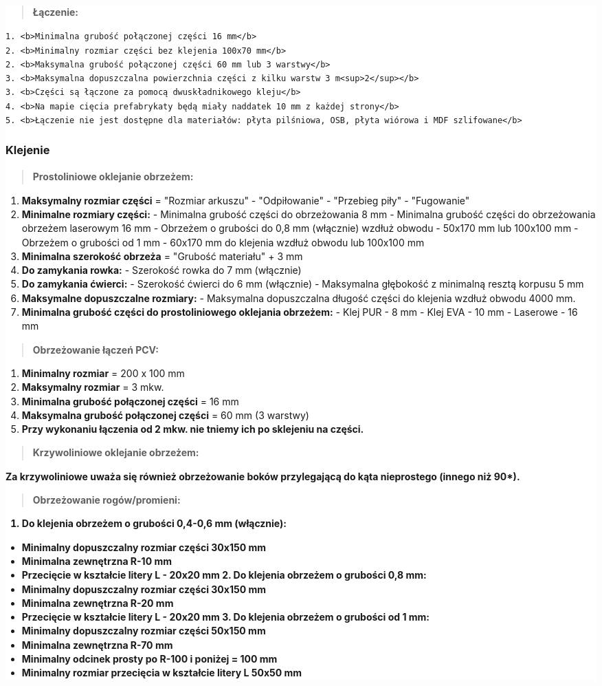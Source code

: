 <a name="detail-size-podrezka"/>
  
  > __Łączenie:__ 
  >
    1. <b>Minimalna grubość połączonej części 16 mm</b>
    2. <b>Minimalny rozmiar części bez klejenia 100x70 mm</b>
    2. <b>Maksymalna grubość połączonej części 60 mm lub 3 warstwy</b>
    3. <b>Maksymalna dopuszczalna powierzchnia części z kilku warstw 3 m<sup>2</sup></b>
    3. <b>Części są łączone za pomocą dwuskładnikowego kleju</b>
    4. <b>Na mapie cięcia prefabrykaty będą miały naddatek 10 mm z każdej strony</b>
    5. <b>Łączenie nie jest dostępne dla materiałów: płyta pilśniowa, OSB, płyta wiórowa i MDF szlifowane</b>
  
 <a name="detail-size-pokleyka"/>
 
### Klejenie
  > __Prostoliniowe oklejanie obrzeżem:__ 
  >
   1. <b>Maksymalny rozmiar części</b> = "Rozmiar arkuszu" - "Odpiłowanie" - "Przebieg piły" - "Fugowanie"
   2. <b>Minimalne rozmiary części:</b>
    - Minimalna grubość części do obrzeżowania 8 mm
    - Minimalna grubość części do obrzeżowania obrzeżem laserowym 16 mm
    - Obrzeżem o grubości do 0,8 mm (włącznie) wzdłuż obwodu - 50x170 mm lub 100x100 mm
    - Obrzeżem o grubości od 1 mm - 60x170 mm do klejenia wzdłuż obwodu lub 100x100 mm
   3. <b>Minimalna szerokość obrzeża</b> = "Grubość materiału" + 3 mm
   4. <b>Do zamykania rowka:</b>
    - Szerokość rowka do 7 mm (włącznie)
   5. <b>Do zamykania ćwierci:</b>
    - Szerokość ćwierci do 6 mm (włącznie)
    - Maksymalna głębokość z minimalną resztą korpusu 5 mm
   6. <b> Maksymalne dopuszczalne rozmiary:</b>
    - Maksymalna dopuszczalna długość części do klejenia wzdłuż obwodu 4000 mm.
   7. <b> Minimalna grubość części do prostoliniowego oklejania obrzeżem:</b>
    - Klej PUR - 8 mm
    - Klej EVA - 10 mm
    - Laserowe - 16 mm

  >__Obrzeżowanie łączeń PCV:__
  >
   1. <b>Minimalny rozmiar</b> = 200 x 100 mm
   2. <b>Maksymalny rozmiar</b> = 3 mkw.
   3. <b>Minimalna grubość połączonej części</b> = 16 mm
   4. <b>Maksymalna grubość połączonej części</b> = 60 mm (3 warstwy)
   5. <b>Przy wykonaniu łączenia od 2 mkw. nie tniemy ich po sklejeniu na części.

 >__Krzywoliniowe oklejanie obrzeżem:__
>
<b>Za krzywoliniowe uważa się również obrzeżowanie boków przylegającą do kąta nieprostego (innego niż 90*)</b>.

>__Obrzeżowanie rogów/promieni:__
>
   1. <b>Do klejenia obrzeżem o grubości 0,4-0,6 mm (włącznie):</b>
   - Minimalny dopuszczalny rozmiar części 30x150 mm
   - Minimalna zewnętrzna R-10 mm
   - Przecięcie w kształcie litery L - 20x20 mm
    2. <b>Do klejenia obrzeżem o grubości 0,8 mm:</b>
   - Minimalny dopuszczalny rozmiar części 30x150 mm
   - Minimalna zewnętrzna R-20 mm
   - Przecięcie w kształcie litery L - 20x20 mm
    3. <b>Do klejenia obrzeżem o grubości od 1 mm:</b>
   - Minimalny dopuszczalny rozmiar części 50x150 mm
   - Minimalna zewnętrzna R-70 mm
   - Minimalny odcinek prosty po R-100 i poniżej = 100 mm
   - Minimalny rozmiar przecięcia w kształcie litery L 50x50 mm